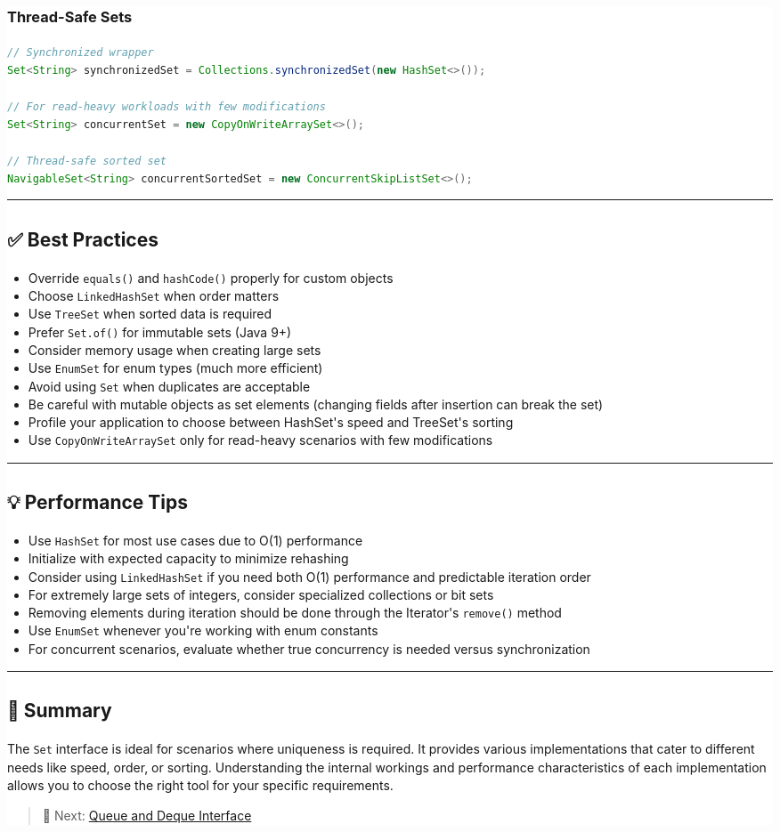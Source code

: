 ### Thread-Safe Sets
```java
// Synchronized wrapper
Set<String> synchronizedSet = Collections.synchronizedSet(new HashSet<>());

// For read-heavy workloads with few modifications
Set<String> concurrentSet = new CopyOnWriteArraySet<>();

// Thread-safe sorted set
NavigableSet<String> concurrentSortedSet = new ConcurrentSkipListSet<>();
```

---

## ✅ Best Practices
- Override `equals()` and `hashCode()` properly for custom objects
- Choose `LinkedHashSet` when order matters
- Use `TreeSet` when sorted data is required
- Prefer `Set.of()` for immutable sets (Java 9+)
- Consider memory usage when creating large sets
- Use `EnumSet` for enum types (much more efficient)
- Avoid using `Set` when duplicates are acceptable
- Be careful with mutable objects as set elements (changing fields after insertion can break the set)
- Profile your application to choose between HashSet's speed and TreeSet's sorting
- Use `CopyOnWriteArraySet` only for read-heavy scenarios with few modifications

---

## 💡 Performance Tips
- Use `HashSet` for most use cases due to O(1) performance
- Initialize with expected capacity to minimize rehashing
- Consider using `LinkedHashSet` if you need both O(1) performance and predictable iteration order
- For extremely large sets of integers, consider specialized collections or bit sets
- Removing elements during iteration should be done through the Iterator's `remove()` method
- Use `EnumSet` whenever you're working with enum constants
- For concurrent scenarios, evaluate whether true concurrency is needed versus synchronization

---

## 📘 Summary
The `Set` interface is ideal for scenarios where uniqueness is required. It provides various implementations that cater to different needs like speed, order, or sorting. Understanding the internal workings and performance characteristics of each implementation allows you to choose the right tool for your specific requirements.

> 🔗 Next: [Queue and Deque Interface](./05_Queue_and_Deque.md)
